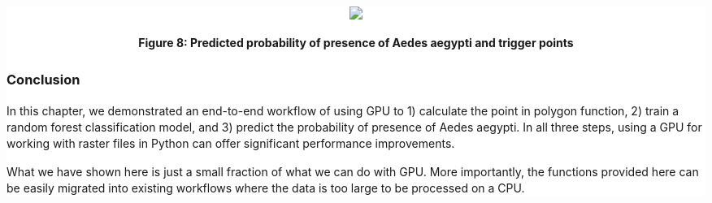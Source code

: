 <figure title = "Predictors Distribution">
     <center>
     <p><img src="https://github.com/jasoncpit/GPU-Analytics/blob/master/Pictures/chp3_maps.png?raw=true">
    <figcaption>
    <b>Figure 8: Predicted probability of presence of Aedes aegypti and trigger points 
    </b>
    </figcaption>
    </center>
</figure>

### Conclusion 

In this chapter, we demonstrated an end-to-end workflow of using GPU to 1) calculate the point in polygon function, 2) train a random forest classification model, and 3) predict the probability of presence of Aedes aegypti. In all three steps, using a GPU for working with raster files in Python can offer significant performance improvements. 

What we have shown here is just a small fraction of what we can do with GPU. More importantly, the functions provided here can be easily migrated into existing workflows where the data is too large to be processed on a CPU. 


